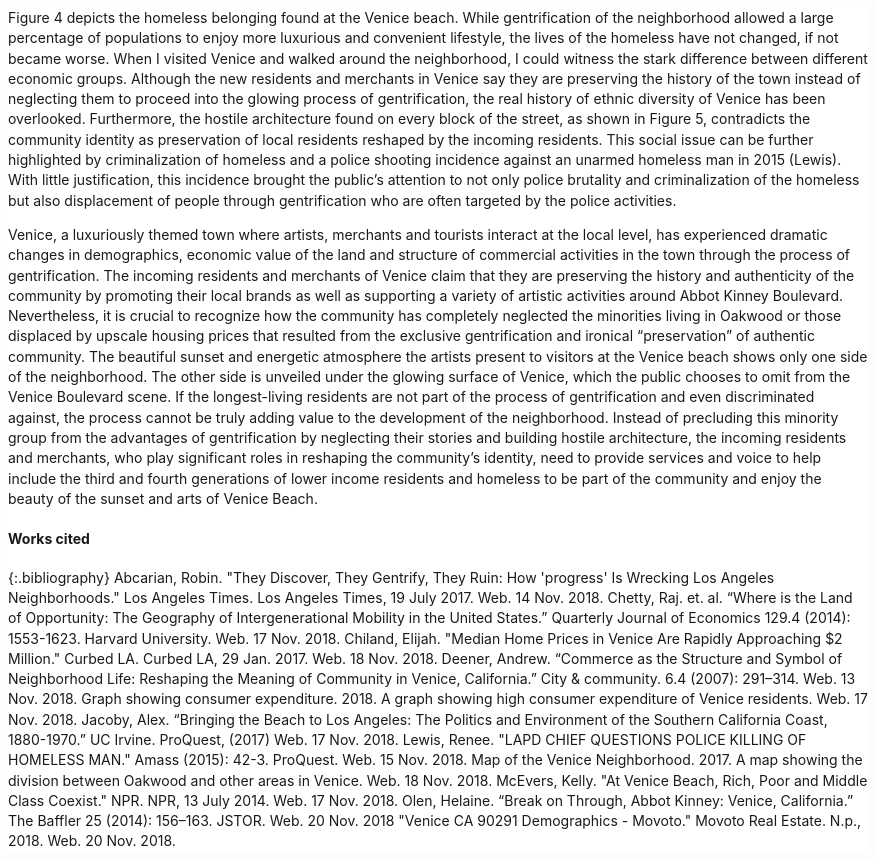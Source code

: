 Figure 4 depicts the homeless belonging found at the Venice beach. While gentrification of the neighborhood allowed a large percentage of populations to enjoy more luxurious and convenient lifestyle, the lives of the homeless have not changed, if not became worse. When I visited Venice and walked around the neighborhood, I could witness the stark difference between different economic groups. Although the new residents and merchants in Venice say they are preserving the history of the town instead of neglecting them to proceed into the glowing process of gentrification, the real history of ethnic diversity of Venice has been overlooked. Furthermore, the hostile architecture found on every block of the street, as shown in Figure 5, contradicts the community identity as preservation of local residents reshaped by the incoming residents. This social issue can be further highlighted by criminalization of homeless and a police shooting incidence against an unarmed homeless man in 2015 (Lewis). With little justification, this incidence brought the public’s attention to not only police brutality and criminalization of the homeless but also displacement of people through gentrification who are often targeted by the police activities. 

Venice, a luxuriously themed town where artists, merchants and tourists interact at the local level, has experienced dramatic changes in demographics, economic value of the land and structure of commercial activities in the town through the process of gentrification. The incoming residents and merchants of Venice claim that they are preserving the history and authenticity of the community by promoting their local brands as well as supporting a variety of artistic activities around Abbot Kinney Boulevard. Nevertheless, it is crucial to recognize how the community has completely neglected the minorities living in Oakwood or those displaced by upscale housing prices that resulted from the exclusive gentrification and ironical “preservation” of authentic community. The beautiful sunset and energetic atmosphere the artists present to visitors at the Venice beach shows only one side of the neighborhood. The other side is unveiled under the glowing surface of Venice, which the public chooses to omit from the Venice Boulevard scene. If the longest-living residents are not part of the process of gentrification and even discriminated against, the process cannot be truly adding value to the development of the neighborhood. Instead of precluding this minority group from the advantages of gentrification by neglecting their stories and building hostile architecture, the incoming residents and merchants, who play significant roles in reshaping the community’s identity, need to provide services and voice to help include the third and fourth generations of lower income residents and homeless to be part of the community and enjoy the beauty of the sunset and arts of Venice Beach.

#### Works cited

{:.bibliography} 
Abcarian, Robin. "They Discover, They Gentrify, They Ruin: How 'progress' Is Wrecking Los Angeles Neighborhoods." Los Angeles Times. Los Angeles Times, 19 July 2017. Web. 14 Nov. 2018.
Chetty, Raj. et. al. “Where is the Land of Opportunity: The Geography of Intergenerational Mobility in the United States.” Quarterly Journal of Economics 129.4 (2014): 1553-1623. Harvard University. Web. 17 Nov. 2018.
Chiland, Elijah. "Median Home Prices in Venice Are Rapidly Approaching $2 Million." Curbed LA. Curbed LA, 29 Jan. 2017. Web. 18 Nov. 2018.
Deener, Andrew. “Commerce as the Structure and Symbol of Neighborhood Life: Reshaping the Meaning of Community in Venice, California.” City & community. 6.4 (2007): 291–314. Web. 13 Nov. 2018.
Graph showing consumer expenditure. 2018. A graph showing high consumer expenditure of Venice residents. Web. 17 Nov. 2018.
Jacoby, Alex. “Bringing the Beach to Los Angeles: The Politics and Environment of the Southern California Coast, 1880-1970.” UC Irvine. ProQuest, (2017) Web. 17 Nov. 2018.
Lewis, Renee. "LAPD CHIEF QUESTIONS POLICE KILLING OF HOMELESS MAN." Amass (2015): 42-3. ProQuest. Web. 15 Nov. 2018.
Map of the Venice Neighborhood. 2017. A map showing the division between Oakwood and other areas in Venice. Web. 18 Nov. 2018.
McEvers, Kelly. "At Venice Beach, Rich, Poor and Middle Class Coexist." NPR. NPR, 13 July 2014. Web. 17 Nov. 2018.
Olen, Helaine. “Break on Through, Abbot Kinney: Venice, California.” The Baffler 25 (2014): 156–163. JSTOR. Web. 20 Nov. 2018
"Venice CA 90291 Demographics - Movoto." Movoto Real Estate. N.p., 2018. Web. 20 Nov. 2018.
